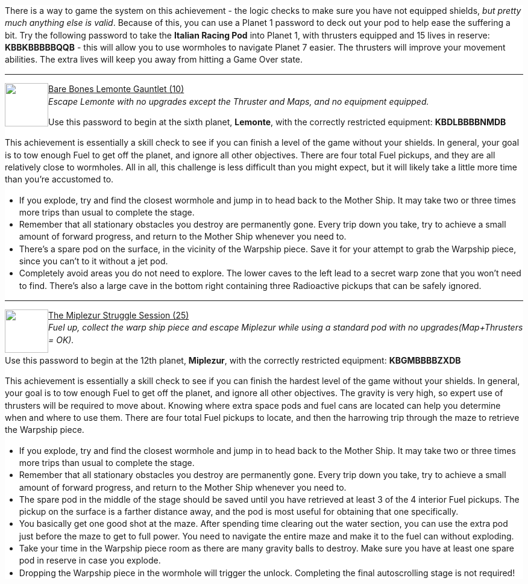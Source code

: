 <p>There is a way to game the system on this achievement - the logic checks to make sure you have not equipped shields, <em>but pretty much anything else is valid</em>. Because of this, you can use a Planet 1 password to deck out your pod to help ease the suffering a bit. Try the following password to take the <strong>Italian Racing Pod</strong> into Planet 1, with thrusters equipped and 15 lives in reserve: <strong>KBBKBBBBBQQB</strong> - this will allow you to use wormholes to navigate Planet 7 easier. The thrusters will improve your movement abilities. The extra lives will keep you away from hitting a Game Over state.</p>
<hr>
<img align="left" width="72" height="72" src="https://media.retroachievements.org/Badge/492276.png" id="lemontegauntlet">
<p><a href="https://retroachievements.org/achievement/436455">Bare Bones Lemonte Gauntlet (10)</a><br>
<em>Escape Lemonte with no upgrades except the Thruster and Maps, and no equipment equipped.</em></p>
<p>Use this password to begin at the sixth planet, <strong>Lemonte</strong>, with the correctly restricted equipment: <strong>KBDLBBBBNMDB</strong></p>
<p>This achievement is essentially a skill check to see if you can finish a level of the game without your shields. In general, your goal is to  tow enough Fuel to get off the planet, and ignore all other objectives. There are four total Fuel pickups, and they are all relatively close to wormholes. All in all, this challenge is less difficult than you might expect, but it will likely take a little more time than you’re accustomed to.</p>
<ul>
<li>If you explode, try and find the closest wormhole and jump in to head back to the Mother Ship. It may take two or three times more trips than usual to complete the stage.</li>
<li>Remember that all stationary obstacles you destroy are permanently gone. Every trip down you take, try to achieve a small amount of forward progress, and return to the Mother Ship whenever you need to.</li>
<li>There’s a spare pod on the surface, in the vicinity of the Warpship piece. Save it for your attempt to grab the Warpship piece, since you can’t to it without a jet pod.</li>
<li>Completely avoid areas you do not need to explore. The lower caves to the left lead to a secret warp zone that you won’t need to find. There’s also a large cave in the bottom right containing three Radioactive pickups that can be safely ignored.</li>
</ul>
<hr>
<img align="left" width="72" height="72" src="https://media.retroachievements.org/Badge/492277.png" id="miplezurstruggle">
<p><a href="https://retroachievements.org/achievement/436456">The Miplezur Struggle Session (25)</a><br>
<em>Fuel up, collect the warp ship piece and escape Miplezur while using a standard pod with no upgrades(Map+Thrusters = OK).</em></p>
<p>Use this password to begin at the 12th planet, <strong>Miplezur</strong>, with the correctly restricted equipment: <strong>KBGMBBBBZXDB</strong></p>
<p>This achievement is essentially a skill check to see if you can finish the hardest level of the game without your shields. In general, your goal is to  tow enough Fuel to get off the planet, and ignore all other objectives. The gravity is very high, so expert use of thrusters will be required to move about. Knowing where extra space pods and fuel cans are located can help you determine when and where to use them. There are four total Fuel pickups to locate, and then the harrowing trip through the maze to retrieve the Warpship piece.</p>
<ul>
<li>If you explode, try and find the closest wormhole and jump in to head back to the Mother Ship. It may take two or three times more trips than usual to complete the stage.</li>
<li>Remember that all stationary obstacles you destroy are permanently gone. Every trip down you take, try to achieve a small amount of forward progress, and return to the Mother Ship whenever you need to.</li>
<li>The spare pod in the middle of the stage should be saved until you have retrieved at least 3 of the 4 interior Fuel pickups. The pickup on the surface is a farther distance away, and the pod is most useful for obtaining that one specifically.</li>
<li>You basically get one good shot at the maze. After spending time clearing out the water section, you can use the extra pod just before the maze to get to full power. You need to navigate the entire maze and make it to the fuel can without exploding.</li>
<li>Take your time in the Warpship piece room as there are many gravity balls to destroy. Make sure you have at least one spare pod in reserve in case you explode.</li>
<li>Dropping the Warpship piece in the wormhole will trigger the unlock. Completing the final autoscrolling stage is not required!</li>